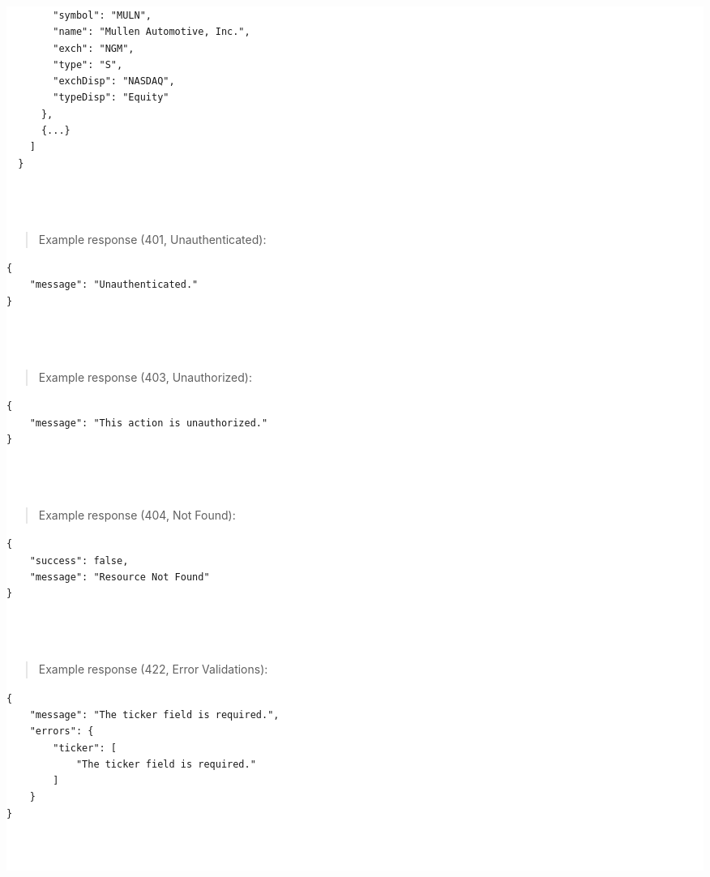 ```
        "symbol": "MULN",
        "name": "Mullen Automotive, Inc.",
        "exch": "NGM",
        "type": "S",
        "exchDisp": "NASDAQ",
        "typeDisp": "Equity"
      },
      {...}
    ]
  }


 
```

> Example response (401, Unauthenticated):

```
{
    "message": "Unauthenticated."
}


 
```

> Example response (403, Unauthorized):

```
{
    "message": "This action is unauthorized."
}


 
```

> Example response (404, Not Found):

```
{
    "success": false,
    "message": "Resource Not Found"
}


 
```

> Example response (422, Error Validations):

```
{
    "message": "The ticker field is required.",
    "errors": {
        "ticker": [
            "The ticker field is required."
        ]
    }
}


 
```
